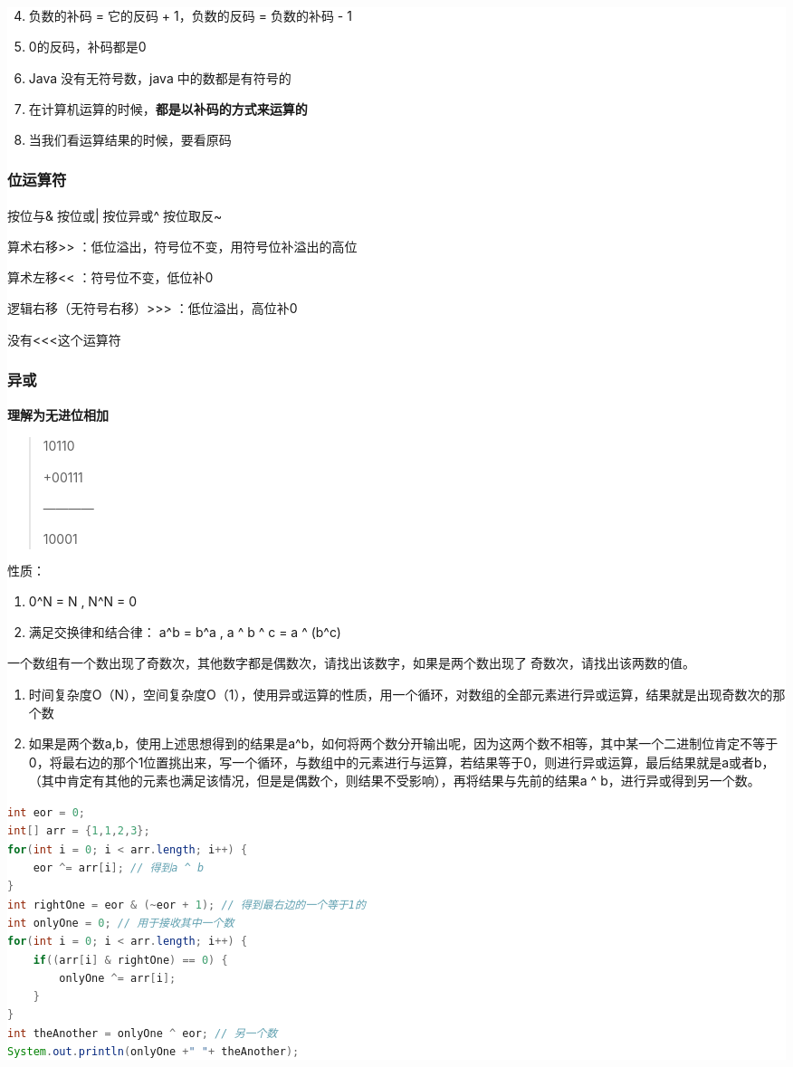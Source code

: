 4. 负数的补码 = 它的反码 + 1，负数的反码 = 负数的补码 - 1

5. 0的反码，补码都是0

6. Java 没有无符号数，java 中的数都是有符号的

7. 在计算机运算的时候，**都是以补码的方式来运算的**

8. 当我们看运算结果的时候，要看原码

### 位运算符

按位与& 按位或| 按位异或^ 按位取反~ 

算术右移>> ：低位溢出，符号位不变，用符号位补溢出的高位

算术左移<< ：符号位不变，低位补0

逻辑右移（无符号右移）>>> ：低位溢出，高位补0

没有<<<这个运算符

### 异或

**理解为无进位相加**

> 10110
>
>+00111
>
>————
>
> 10001

性质：

1. 0^N = N , N^N = 0 

2. 满足交换律和结合律： a^b = b^a ,  a ^ b ^ c = a ^ (b^c) 

一个数组有一个数出现了奇数次，其他数字都是偶数次，请找出该数字，如果是两个数出现了 奇数次，请找出该两数的值。

1. 时间复杂度O（N），空间复杂度O（1），使用异或运算的性质，用一个循环，对数组的全部元素进行异或运算，结果就是出现奇数次的那个数

2. 如果是两个数a,b，使用上述思想得到的结果是a^b，如何将两个数分开输出呢，因为这两个数不相等，其中某一个二进制位肯定不等于0，将最右边的那个1位置挑出来，写一个循环，与数组中的元素进行与运算，若结果等于0，则进行异或运算，最后结果就是a或者b，（其中肯定有其他的元素也满足该情况，但是是偶数个，则结果不受影响），再将结果与先前的结果a ^ b，进行异或得到另一个数。

```java
int eor = 0;
int[] arr = {1,1,2,3};
for(int i = 0; i < arr.length; i++) {
    eor ^= arr[i]; // 得到a ^ b
}
int rightOne = eor & (~eor + 1); // 得到最右边的一个等于1的
int onlyOne = 0; // 用于接收其中一个数
for(int i = 0; i < arr.length; i++) {
	if((arr[i] & rightOne) == 0) {
        onlyOne ^= arr[i];
    }  
}
int theAnother = onlyOne ^ eor; // 另一个数
System.out.println(onlyOne +" "+ theAnother);
```
